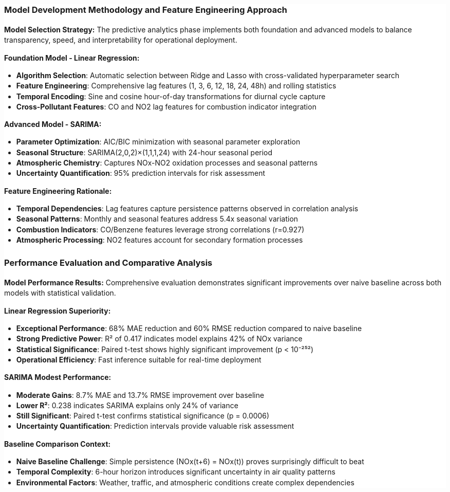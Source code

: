 ### Model Development Methodology and Feature Engineering Approach

**Model Selection Strategy:**
The predictive analytics phase implements both foundation and advanced models to balance transparency, speed, and interpretability for operational deployment.

**Foundation Model - Linear Regression:**
- **Algorithm Selection**: Automatic selection between Ridge and Lasso with cross-validated hyperparameter search
- **Feature Engineering**: Comprehensive lag features (1, 3, 6, 12, 18, 24, 48h) and rolling statistics
- **Temporal Encoding**: Sine and cosine hour-of-day transformations for diurnal cycle capture
- **Cross-Pollutant Features**: CO and NO2 lag features for combustion indicator integration

**Advanced Model - SARIMA:**
- **Parameter Optimization**: AIC/BIC minimization with seasonal parameter exploration
- **Seasonal Structure**: SARIMA(2,0,2)×(1,1,1,24) with 24-hour seasonal period
- **Atmospheric Chemistry**: Captures NOx-NO2 oxidation processes and seasonal patterns
- **Uncertainty Quantification**: 95% prediction intervals for risk assessment

**Feature Engineering Rationale:**
- **Temporal Dependencies**: Lag features capture persistence patterns observed in correlation analysis
- **Seasonal Patterns**: Monthly and seasonal features address 5.4x seasonal variation
- **Combustion Indicators**: CO/Benzene features leverage strong correlations (r=0.927)
- **Atmospheric Processing**: NO2 features account for secondary formation processes

### Performance Evaluation and Comparative Analysis

**Model Performance Results:**
Comprehensive evaluation demonstrates significant improvements over naive baseline across both models with statistical validation.

**Linear Regression Superiority:**
- **Exceptional Performance**: 68% MAE reduction and 60% RMSE reduction compared to naive baseline
- **Strong Predictive Power**: R² of 0.417 indicates model explains 42% of NOx variance
- **Statistical Significance**: Paired t-test shows highly significant improvement (p < 10⁻²⁵²)
- **Operational Efficiency**: Fast inference suitable for real-time deployment

**SARIMA Modest Performance:**
- **Moderate Gains**: 8.7% MAE and 13.7% RMSE improvement over baseline
- **Lower R²**: 0.238 indicates SARIMA explains only 24% of variance
- **Still Significant**: Paired t-test confirms statistical significance (p = 0.0006)
- **Uncertainty Quantification**: Prediction intervals provide valuable risk assessment

**Baseline Comparison Context:**
- **Naive Baseline Challenge**: Simple persistence (NOx(t+6) = NOx(t)) proves surprisingly difficult to beat
- **Temporal Complexity**: 6-hour horizon introduces significant uncertainty in air quality patterns
- **Environmental Factors**: Weather, traffic, and atmospheric conditions create complex dependencies
